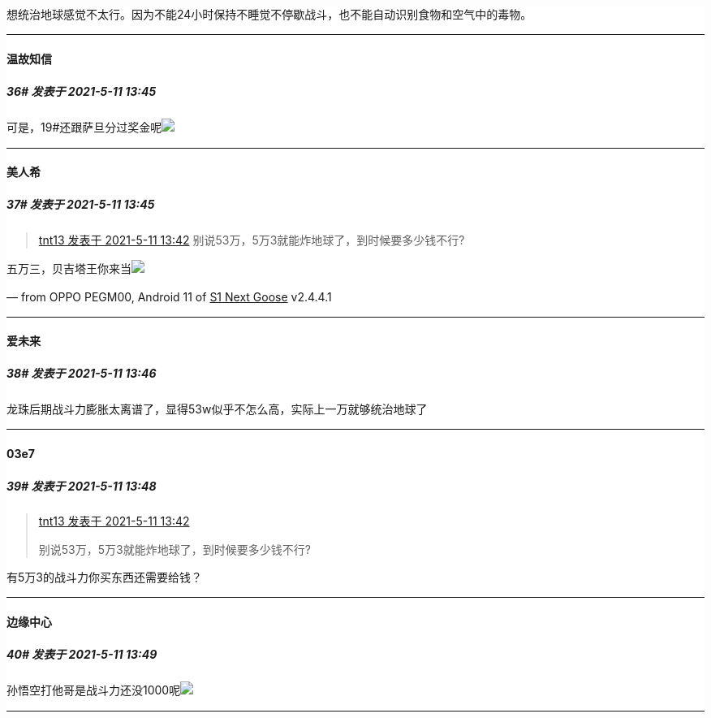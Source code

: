 想统治地球感觉不太行。因为不能24小时保持不睡觉不停歇战斗，也不能自动识别食物和空气中的毒物。


*****

####  温故知信  
##### 36#       发表于 2021-5-11 13:45


可是，19#还跟萨旦分过奖金呢<img src="https://static.saraba1st.com/image/smiley/face2017/020.png" referrerpolicy="no-referrer">


*****

####  美人希  
##### 37#       发表于 2021-5-11 13:45


<blockquote><a href="httphttps://bbs.saraba1st.com/2b/forum.php?mod=redirect&amp;goto=findpost&amp;pid=51211222&amp;ptid=2003451" target="_blank">tnt13 发表于 2021-5-11 13:42</a>
别说53万，5万3就能炸地球了，到时候要多少钱不行?</blockquote>
五万三，贝吉塔王你来当<img src="https://static.saraba1st.com/image/smiley/face2017/067.png" referrerpolicy="no-referrer">

— from OPPO PEGM00, Android 11 of [S1 Next Goose](https://pan.baidu.com/s/1mi43uRm) v2.4.4.1


*****

####  爱未来  
##### 38#       发表于 2021-5-11 13:46


龙珠后期战斗力膨胀太离谱了，显得53w似乎不怎么高，实际上一万就够统治地球了


*****

####  03e7  
##### 39#       发表于 2021-5-11 13:48


<blockquote><a href="httphttps://bbs.saraba1st.com/2b/forum.php?mod=redirect&amp;goto=findpost&amp;pid=51211222&amp;ptid=2003451" target="_blank">tnt13 发表于 2021-5-11 13:42</a>

别说53万，5万3就能炸地球了，到时候要多少钱不行?</blockquote>
有5万3的战斗力你买东西还需要给钱？


*****

####  边缘中心  
##### 40#       发表于 2021-5-11 13:49


孙悟空打他哥是战斗力还没1000呢<img src="https://static.saraba1st.com/image/smiley/face2017/067.png" referrerpolicy="no-referrer">


*****
